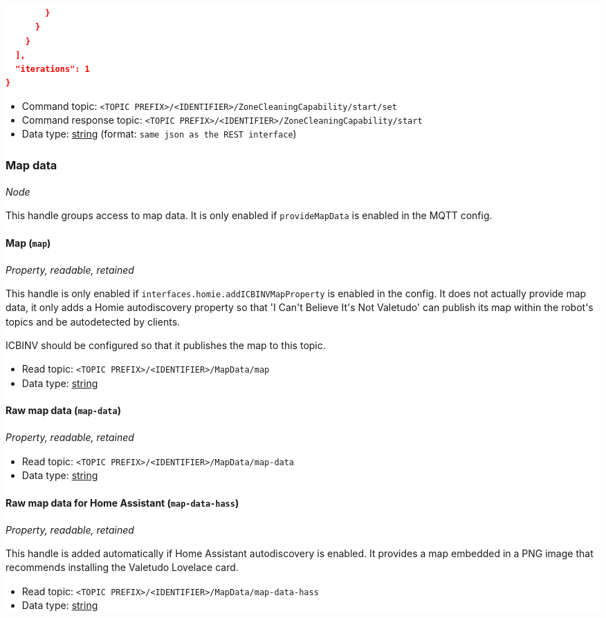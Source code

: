 ```json
        }
      }
    }
  ],
  "iterations": 1
}
```

- Command topic: `<TOPIC PREFIX>/<IDENTIFIER>/ZoneCleaningCapability/start/set`
- Command response topic: `<TOPIC PREFIX>/<IDENTIFIER>/ZoneCleaningCapability/start`
- Data type: [string](https://homieiot.github.io/specification/#string) (format: `same json as the REST interface`)





### Map data <a id="mapdata" />

*Node*

This handle groups access to map data. It is only enabled if `provideMapData` is enabled in the MQTT config.

#### Map (`map`) <a id="mapmap" />

*Property, readable, retained*

This handle is only enabled if `interfaces.homie.addICBINVMapProperty` is enabled in the config. It does not actually provide map data, it only adds a Homie autodiscovery property so that 'I Can't Believe It's Not Valetudo' can publish its map within the robot's topics and be autodetected by clients.

ICBINV should be configured so that it publishes the map to this topic.

- Read topic: `<TOPIC PREFIX>/<IDENTIFIER>/MapData/map`
- Data type: [string](https://homieiot.github.io/specification/#string)



#### Raw map data (`map-data`) <a id="rawmapdatamap-data" />

*Property, readable, retained*

- Read topic: `<TOPIC PREFIX>/<IDENTIFIER>/MapData/map-data`
- Data type: [string](https://homieiot.github.io/specification/#string)



#### Raw map data for Home Assistant (`map-data-hass`) <a id="rawmapdataforhomeassistantmap-data-hass" />

*Property, readable, retained*

This handle is added automatically if Home Assistant autodiscovery is enabled. It provides a map embedded in a PNG image that recommends installing the Valetudo Lovelace card.

- Read topic: `<TOPIC PREFIX>/<IDENTIFIER>/MapData/map-data-hass`
- Data type: [string](https://homieiot.github.io/specification/#string)
